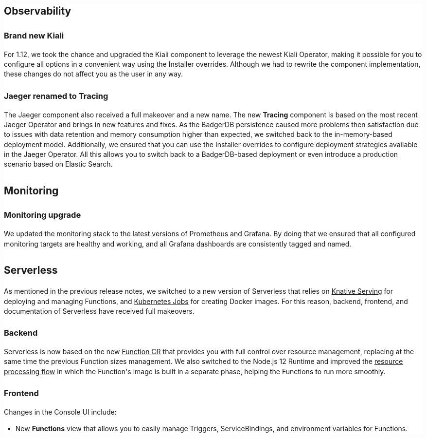 ## Observability

### Brand new Kiali

For 1.12, we took the chance and upgraded the Kiali component to leverage the newest Kiali Operator, making it possible for you to configure all options in a convenient way using the Installer overrides. Although we had to rewrite the component implementation, these changes do not affect you as the user in any way.

### Jaeger renamed to Tracing

The Jaeger component also received a full makeover and a new name. The new **Tracing** component is based on the most recent Jaeger Operator and brings in new features and fixes. As the BadgerDB persistence caused more problems then satisfaction due to issues with data retention and memory consumption higher than expected, we switched back to the in-memory-based deployment model. Additionally, we ensured that you can use the Installer overrides to configure deployment strategies available in the Jaeger Operator. All this allows you to switch back to a BadgerDB-based deployment or even introduce a production scenario based on Elastic Search.

## Monitoring

### Monitoring upgrade

We updated the monitoring stack to the latest versions of Prometheus and Grafana. By doing that we ensured that all configured monitoring targets are healthy and working, and all Grafana dashboards are consistently tagged and named.

## Serverless

As mentioned in the previous release notes, we switched to a new version of Serverless that relies on [Knative Serving](https://knative.dev/docs/serving/) for deploying and managing Functions, and [Kubernetes Jobs](https://kubernetes.io/docs/concepts/workloads/controllers/jobs-run-to-completion/) for creating Docker images. For this reason, backend, frontend, and documentation of Serverless have received full makeovers.

### Backend

Serverless is now based on the new [Function CR](https://github.com/kyma-project/kyma/blob/release-1.12/docs/serverless/06-01-function-cr.md) that provides you with full control over resource management, replacing at the same time the previous Function sizes management. We also switched to the Node.js 12 Runtime and improved the [resource processing flow](https://github.com/kyma-project/kyma/blob/release-1.12/docs/serverless/03-03-function-processing.md) in which the Function's image is built in a separate phase, helping the Functions to run more smoothly.

### Frontend

Changes in the Console UI include:

- New **Functions** view that allows you to easily manage Triggers, ServiceBindings, and environment variables for Functions.
